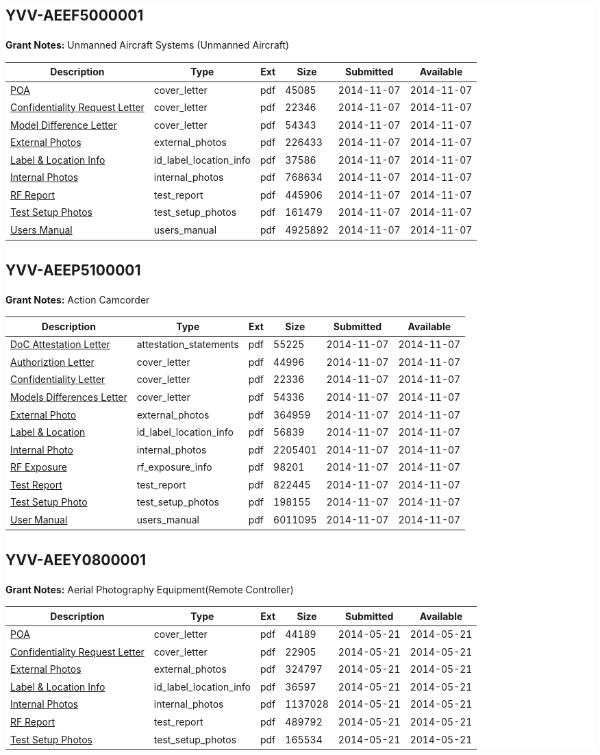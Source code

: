 ## YVV-AEEF5000001
**Grant Notes:** Unmanned Aircraft Systems (Unmanned Aircraft)

| Description | Type | Ext | Size | Submitted | Available |
| ----------- | ---- | --- | ---- | --------- | --------- |
| [POA](YVV-AEEF5000001/a1d9ae14fca293c5bd5a4ee53372cb25/2437893.pdf) | cover_letter | pdf | 45085 | 2014-11-07 | 2014-11-07 |
| [Confidentiality Request Letter](YVV-AEEF5000001/a1d9ae14fca293c5bd5a4ee53372cb25/2437894.pdf) | cover_letter | pdf | 22346 | 2014-11-07 | 2014-11-07 |
| [Model Difference Letter](YVV-AEEF5000001/a1d9ae14fca293c5bd5a4ee53372cb25/2437895.pdf) | cover_letter | pdf | 54343 | 2014-11-07 | 2014-11-07 |
| [External Photos](YVV-AEEF5000001/a1d9ae14fca293c5bd5a4ee53372cb25/2437901.pdf) | external_photos | pdf | 226433 | 2014-11-07 | 2014-11-07 |
| [Label & Location Info](YVV-AEEF5000001/a1d9ae14fca293c5bd5a4ee53372cb25/2437903.pdf) | id_label_location_info | pdf | 37586 | 2014-11-07 | 2014-11-07 |
| [Internal Photos](YVV-AEEF5000001/a1d9ae14fca293c5bd5a4ee53372cb25/2437902.pdf) | internal_photos | pdf | 768634 | 2014-11-07 | 2014-11-07 |
| [RF Report](YVV-AEEF5000001/a1d9ae14fca293c5bd5a4ee53372cb25/2437899.pdf) | test_report | pdf | 445906 | 2014-11-07 | 2014-11-07 |
| [Test Setup Photos](YVV-AEEF5000001/a1d9ae14fca293c5bd5a4ee53372cb25/2437900.pdf) | test_setup_photos | pdf | 161479 | 2014-11-07 | 2014-11-07 |
| [Users Manual](YVV-AEEF5000001/a1d9ae14fca293c5bd5a4ee53372cb25/2437904.pdf) | users_manual | pdf | 4925892 | 2014-11-07 | 2014-11-07 |
## YVV-AEEP5100001
**Grant Notes:** Action Camcorder

| Description | Type | Ext | Size | Submitted | Available |
| ----------- | ---- | --- | ---- | --------- | --------- |
| [DoC Attestation Letter](YVV-AEEP5100001/de19d4378511068786c3b5bd0f01e8ff/2438907.pdf) | attestation_statements | pdf | 55225 | 2014-11-07 | 2014-11-07 |
| [Authoriztion Letter](YVV-AEEP5100001/de19d4378511068786c3b5bd0f01e8ff/2438904.pdf) | cover_letter | pdf | 44996 | 2014-11-07 | 2014-11-07 |
| [Confidentiality Letter](YVV-AEEP5100001/de19d4378511068786c3b5bd0f01e8ff/2438905.pdf) | cover_letter | pdf | 22336 | 2014-11-07 | 2014-11-07 |
| [Models Differences Letter](YVV-AEEP5100001/de19d4378511068786c3b5bd0f01e8ff/2438906.pdf) | cover_letter | pdf | 54336 | 2014-11-07 | 2014-11-07 |
| [External Photo](YVV-AEEP5100001/de19d4378511068786c3b5bd0f01e8ff/2438914.pdf) | external_photos | pdf | 364959 | 2014-11-07 | 2014-11-07 |
| [Label & Location](YVV-AEEP5100001/de19d4378511068786c3b5bd0f01e8ff/2438917.pdf) | id_label_location_info | pdf | 56839 | 2014-11-07 | 2014-11-07 |
| [Internal Photo](YVV-AEEP5100001/de19d4378511068786c3b5bd0f01e8ff/2438915.pdf) | internal_photos | pdf | 2205401 | 2014-11-07 | 2014-11-07 |
| [RF Exposure](YVV-AEEP5100001/de19d4378511068786c3b5bd0f01e8ff/2438912.pdf) | rf_exposure_info | pdf | 98201 | 2014-11-07 | 2014-11-07 |
| [Test Report](YVV-AEEP5100001/de19d4378511068786c3b5bd0f01e8ff/2438911.pdf) | test_report | pdf | 822445 | 2014-11-07 | 2014-11-07 |
| [Test Setup Photo](YVV-AEEP5100001/de19d4378511068786c3b5bd0f01e8ff/2438913.pdf) | test_setup_photos | pdf | 198155 | 2014-11-07 | 2014-11-07 |
| [User Manual](YVV-AEEP5100001/de19d4378511068786c3b5bd0f01e8ff/2438916.pdf) | users_manual | pdf | 6011095 | 2014-11-07 | 2014-11-07 |
## YVV-AEEY0800001
**Grant Notes:** Aerial Photography Equipment(Remote Controller)

| Description | Type | Ext | Size | Submitted | Available |
| ----------- | ---- | --- | ---- | --------- | --------- |
| [POA](YVV-AEEY0800001/5db22931244ae3e93a06ac6e616fc741/2272713.pdf) | cover_letter | pdf | 44189 | 2014-05-21 | 2014-05-21 |
| [Confidentiality Request Letter](YVV-AEEY0800001/5db22931244ae3e93a06ac6e616fc741/2272714.pdf) | cover_letter | pdf | 22905 | 2014-05-21 | 2014-05-21 |
| [External Photos](YVV-AEEY0800001/5db22931244ae3e93a06ac6e616fc741/2272718.pdf) | external_photos | pdf | 324797 | 2014-05-21 | 2014-05-21 |
| [Label & Location Info](YVV-AEEY0800001/5db22931244ae3e93a06ac6e616fc741/2272720.pdf) | id_label_location_info | pdf | 36597 | 2014-05-21 | 2014-05-21 |
| [Internal Photos](YVV-AEEY0800001/5db22931244ae3e93a06ac6e616fc741/2272719.pdf) | internal_photos | pdf | 1137028 | 2014-05-21 | 2014-05-21 |
| [RF Report](YVV-AEEY0800001/5db22931244ae3e93a06ac6e616fc741/2272722.pdf) | test_report | pdf | 489792 | 2014-05-21 | 2014-05-21 |
| [Test Setup Photos](YVV-AEEY0800001/5db22931244ae3e93a06ac6e616fc741/2272723.pdf) | test_setup_photos | pdf | 165534 | 2014-05-21 | 2014-05-21 |